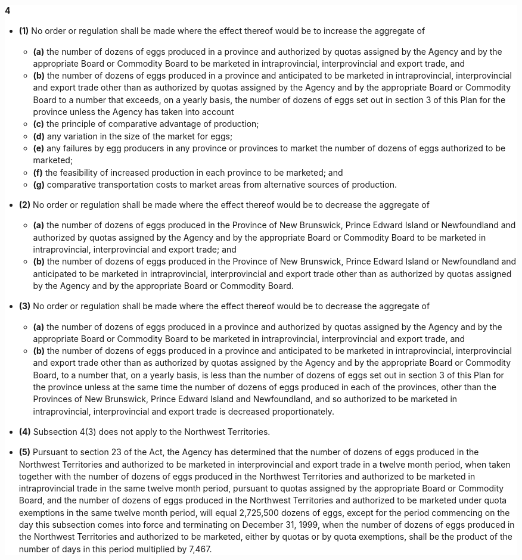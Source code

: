 

**4** 

- **(1)** No order or regulation shall be made where the effect thereof would be to increase the aggregate of
	- **(a)** the number of dozens of eggs produced in a province and authorized by quotas assigned by the Agency and by the appropriate Board or Commodity Board to be marketed in intraprovincial, interprovincial and export trade, and
	- **(b)** the number of dozens of eggs produced in a province and anticipated to be marketed in intraprovincial, interprovincial and export trade other than as authorized by quotas assigned by the Agency and by the appropriate Board or Commodity Board
to a number that exceeds, on a yearly basis, the number of dozens of eggs set out in section 3 of this Plan for the province unless the Agency has taken into account
	- **(c)** the principle of comparative advantage of production;
	- **(d)** any variation in the size of the market for eggs;
	- **(e)** any failures by egg producers in any province or provinces to market the number of dozens of eggs authorized to be marketed;
	- **(f)** the feasibility of increased production in each province to be marketed; and
	- **(g)** comparative transportation costs to market areas from alternative sources of production.

- **(2)** No order or regulation shall be made where the effect thereof would be to decrease the aggregate of
	- **(a)** the number of dozens of eggs produced in the Province of New Brunswick, Prince Edward Island or Newfoundland and authorized by quotas assigned by the Agency and by the appropriate Board or Commodity Board to be marketed in intraprovincial, interprovincial and export trade; and
	- **(b)** the number of dozens of eggs produced in the Province of New Brunswick, Prince Edward Island or Newfoundland and anticipated to be marketed in intraprovincial, interprovincial and export trade other than as authorized by quotas assigned by the Agency and by the appropriate Board or Commodity Board.

- **(3)** No order or regulation shall be made where the effect thereof would be to decrease the aggregate of
	- **(a)** the number of dozens of eggs produced in a province and authorized by quotas assigned by the Agency and by the appropriate Board or Commodity Board to be marketed in intraprovincial, interprovincial and export trade, and
	- **(b)** the number of dozens of eggs produced in a province and anticipated to be marketed in intraprovincial, interprovincial and export trade other than as authorized by quotas assigned by the Agency and by the appropriate Board or Commodity Board,
to a number that, on a yearly basis, is less than the number of dozens of eggs set out in section 3 of this Plan for the province unless at the same time the number of dozens of eggs produced in each of the provinces, other than the Provinces of New Brunswick, Prince Edward Island and Newfoundland, and so authorized to be marketed in intraprovincial, interprovincial and export trade is decreased proportionately.

- **(4)** Subsection 4(3) does not apply to the Northwest Territories.

- **(5)** Pursuant to section 23 of the Act, the Agency has determined that the number of dozens of eggs produced in the Northwest Territories and authorized to be marketed in interprovincial and export trade in a twelve month period, when taken together with the number of dozens of eggs produced in the Northwest Territories and authorized to be marketed in intraprovincial trade in the same twelve month period, pursuant to quotas assigned by the appropriate Board or Commodity Board, and the number of dozens of eggs produced in the Northwest Territories and authorized to be marketed under quota exemptions in the same twelve month period, will equal 2,725,500 dozens of eggs, except for the period commencing on the day this subsection comes into force and terminating on December 31, 1999, when the number of dozens of eggs produced in the Northwest Territories and authorized to be marketed, either by quotas or by quota exemptions, shall be the product of the number of days in this period multiplied by 7,467.
